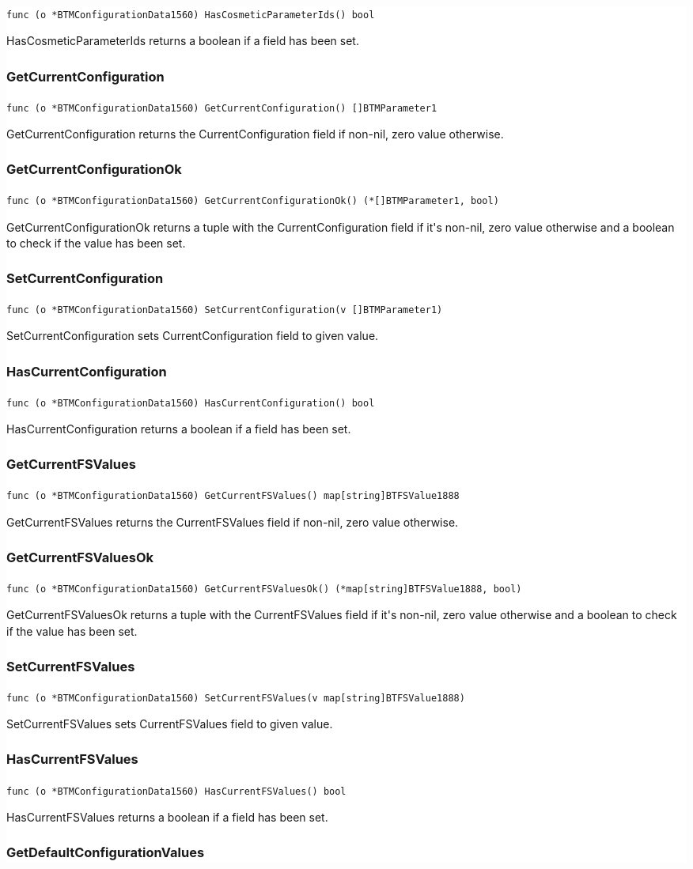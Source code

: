 `func (o *BTMConfigurationData1560) HasCosmeticParameterIds() bool`

HasCosmeticParameterIds returns a boolean if a field has been set.

### GetCurrentConfiguration

`func (o *BTMConfigurationData1560) GetCurrentConfiguration() []BTMParameter1`

GetCurrentConfiguration returns the CurrentConfiguration field if non-nil, zero value otherwise.

### GetCurrentConfigurationOk

`func (o *BTMConfigurationData1560) GetCurrentConfigurationOk() (*[]BTMParameter1, bool)`

GetCurrentConfigurationOk returns a tuple with the CurrentConfiguration field if it's non-nil, zero value otherwise
and a boolean to check if the value has been set.

### SetCurrentConfiguration

`func (o *BTMConfigurationData1560) SetCurrentConfiguration(v []BTMParameter1)`

SetCurrentConfiguration sets CurrentConfiguration field to given value.

### HasCurrentConfiguration

`func (o *BTMConfigurationData1560) HasCurrentConfiguration() bool`

HasCurrentConfiguration returns a boolean if a field has been set.

### GetCurrentFSValues

`func (o *BTMConfigurationData1560) GetCurrentFSValues() map[string]BTFSValue1888`

GetCurrentFSValues returns the CurrentFSValues field if non-nil, zero value otherwise.

### GetCurrentFSValuesOk

`func (o *BTMConfigurationData1560) GetCurrentFSValuesOk() (*map[string]BTFSValue1888, bool)`

GetCurrentFSValuesOk returns a tuple with the CurrentFSValues field if it's non-nil, zero value otherwise
and a boolean to check if the value has been set.

### SetCurrentFSValues

`func (o *BTMConfigurationData1560) SetCurrentFSValues(v map[string]BTFSValue1888)`

SetCurrentFSValues sets CurrentFSValues field to given value.

### HasCurrentFSValues

`func (o *BTMConfigurationData1560) HasCurrentFSValues() bool`

HasCurrentFSValues returns a boolean if a field has been set.

### GetDefaultConfigurationValues
